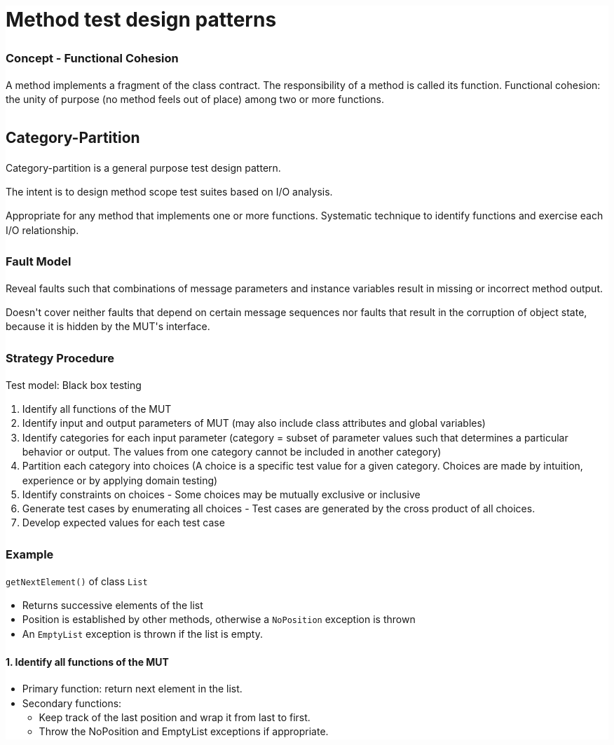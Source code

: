 # Method test design patterns

### Concept - Functional Cohesion

A method implements a fragment of the class contract. The responsibility of a method is called its function. Functional cohesion: the unity of purpose (no method feels out of place) among two or more functions.

## Category-Partition

Category-partition is a general purpose test design pattern.

The intent is to design method scope test suites based on I/O analysis.

Appropriate for any method that implements one or more functions. Systematic technique to identify functions and exercise each I/O relationship.

### Fault Model

Reveal faults such that combinations of message parameters and instance variables result in missing or incorrect method output.

Doesn't cover neither faults that depend on certain message sequences nor faults that result in the corruption of object state, because it is hidden by the MUT's interface.

### Strategy Procedure

Test model: Black box testing

1. Identify all functions of the MUT
2. Identify input and output parameters of MUT (may also include class attributes and global variables)
3. Identify categories for each input parameter (category = subset of parameter values such that determines a particular behavior or output. The values from one category cannot be included in another category)
4. Partition each category into choices (A choice is a specific test value for a given category. Choices are made by intuition, experience or by applying domain testing)
5. Identify constraints on choices - Some choices may be mutually exclusive or inclusive
6. Generate test cases by enumerating all choices - Test cases are generated by the cross product of all choices.
7. Develop expected values for each test case

### Example

`getNextElement()` of class `List`
- Returns successive elements of the list
- Position is established by other methods, otherwise a `NoPosition` exception is thrown
- An `EmptyList` exception is thrown if the list is empty.

#### 1. Identify all functions of the MUT

- Primary function: return next element in the list.
- Secondary functions: 
  - Keep track of the last position and wrap it from last to first.
  - Throw the NoPosition and EmptyList exceptions if appropriate.
